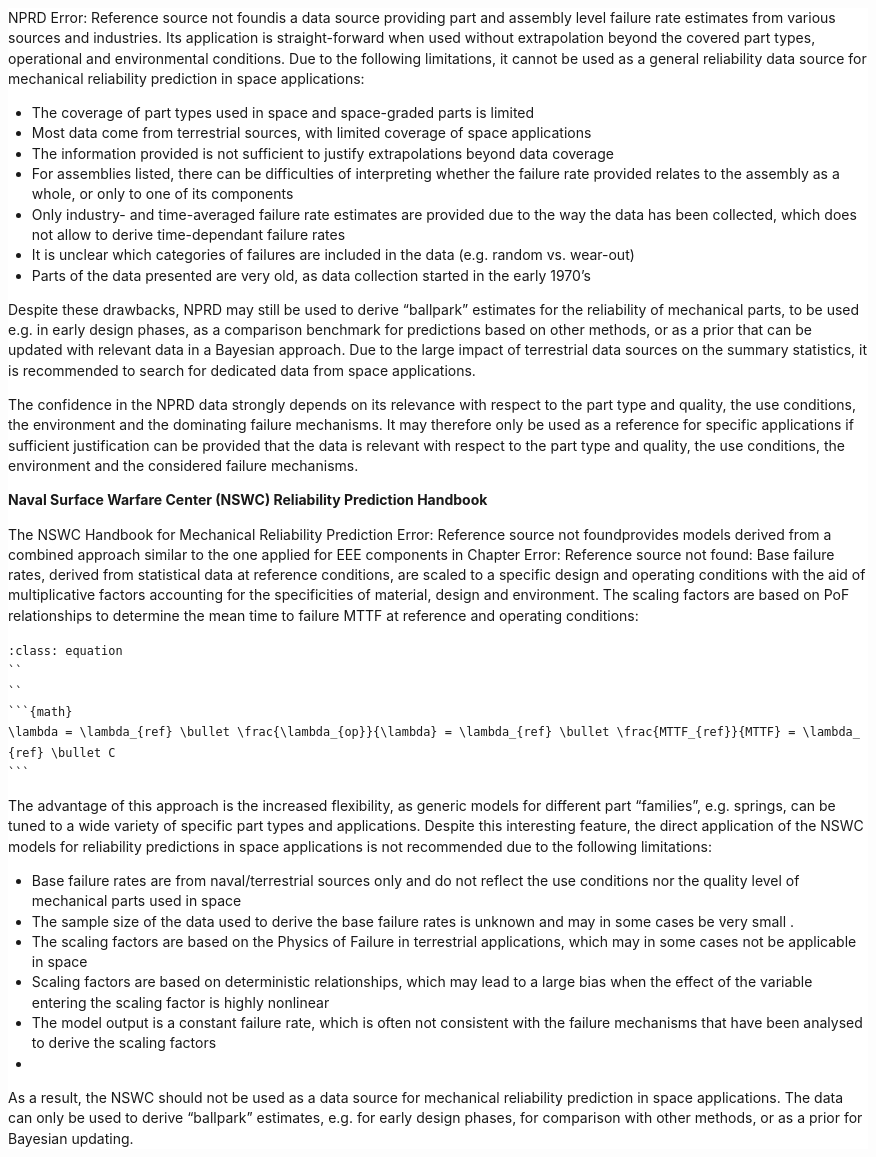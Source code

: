 NPRD Error: Reference source not foundis a data source providing part and assembly level failure rate estimates from various sources and industries. Its application is straight-forward when used without extrapolation beyond the covered part types, operational and environmental conditions. Due to the following limitations, it cannot be used as a general reliability data source for mechanical reliability prediction in space applications:

* The coverage of part types used in space and space-graded parts is limited
* Most data come from terrestrial sources, with limited coverage of space applications 
* The information provided is not sufficient to justify extrapolations beyond data coverage
* For assemblies listed, there can be difficulties of interpreting whether the failure rate provided relates to the assembly as a whole, or only to one of its components
* Only industry- and time-averaged failure rate estimates are provided due to the way the data has been collected, which does not allow to derive time-dependant failure rates
* It is unclear which categories of failures are included in the data (e.g. random vs. wear-out)
* Parts of the data presented are very old, as data collection started in the early 1970’s


Despite these drawbacks, NPRD may still be used to derive “ballpark” estimates for the reliability of mechanical parts, to be used e.g. in early design phases, as a comparison benchmark for predictions based on other methods, or as a prior that can be updated with relevant data in a Bayesian approach. Due to the large impact of terrestrial data sources on the summary statistics, it is recommended to search for dedicated data from space applications. 

The confidence in the NPRD data strongly depends on its relevance with respect to the part type and quality, the use conditions, the environment and the dominating failure mechanisms. It may therefore only be used as a reference for specific applications if sufficient justification can be provided that the data is relevant with respect to the part type and quality, the use conditions, the environment and the considered failure mechanisms.

**Naval Surface Warfare Center (NSWC) Reliability Prediction Handbook**

The NSWC Handbook for Mechanical Reliability Prediction Error: Reference source not foundprovides models derived from a combined approach similar to the one applied for EEE components in Chapter Error: Reference source not found: Base failure rates, derived from statistical data at reference conditions, are scaled to a specific design and operating conditions with the aid of multiplicative factors accounting for the specificities of material, design and environment. The scaling factors are based on PoF relationships to determine the mean time to failure MTTF at reference and operating conditions:


````{admonition} Equation 4.1
:class: equation
``
``  
```{math}
\lambda = \lambda_{ref} \bullet \frac{\lambda_{op}}{\lambda} = \lambda_{ref} \bullet \frac{MTTF_{ref}}{MTTF} = \lambda_{ref} \bullet C
```
````

The advantage of this approach is the increased flexibility, as generic models for different part “families”, e.g. springs, can be tuned to a wide variety of specific part types and applications. Despite this interesting feature, the direct application of the NSWC models for reliability predictions in space applications is not recommended due to the following limitations:

* Base failure rates are from naval/terrestrial sources only and do not reflect the use conditions nor the quality level of mechanical parts used in space
* The sample size of the data used to derive the base failure rates is unknown and may in some cases be very small .
* The scaling factors are based on the Physics of Failure in terrestrial applications, which may in some cases not be applicable in space
* Scaling factors are based on deterministic relationships, which may lead to a large bias when the effect of the variable entering the scaling factor is highly nonlinear
* The model output is a constant failure rate, which is often not consistent with the failure mechanisms that have been analysed to derive the scaling factors
* 
As a result, the NSWC should not be used as a data source for mechanical reliability prediction in space applications. The data can only be used to derive “ballpark” estimates, e.g. for early design phases, for comparison with other methods, or as a prior for Bayesian updating. 